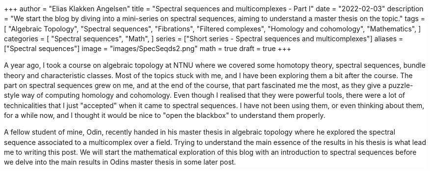 +++
author = "Elias Klakken Angelsen"
title = "Spectral sequences and multicomplexes - Part I"
date = "2022-02-03"
description = "We start the blog by diving into a mini-series on spectral sequences, aiming to understand a master thesis on the topic."
tags = [
    "Algebraic Topology",
    "Spectral sequences",
    "Fibrations",
    "Filtered complexes",
    "Homology and cohomology",
    "Mathematics",
]
categories = [
    "Spectral sequences",
    "Math",
]
series = ["Short series - Spectral sequences and multicomplexes"]
aliases = ["Spectral sequences"]
image = "images/SpecSeqds2.png"
math = true
draft = true
+++









A year ago, I took a course on algebraic topology at NTNU where we covered some homotopy theory, spectral sequences, bundle theory and characteristic classes. 
Most of the topics stuck with me, and I have been exploring them a bit after the course. The part on spectral sequences grew on me, and at the end of the course, that part fascinated me the most, as they give a puzzle-style way of computing homology and cohomology.
Even though I realised that they were powerful tools, there were a lot of technicalities that I just "accepted" when it came to spectral sequences. 
I have not been using them, or even thinking about them, for a while now, and I thought it would be nice to "open the blackbox" to understand them properly.

A fellow student of mine, Odin, recently handed in his master thesis in algebraic topology where he explored the spectral sequence associated to a multicomplex over a field.
Trying to understand the main essence of the results in his thesis is what lead me to writing this post. 
We will start the mathematical exploration of this blog with an introduction to spectral sequences before we delve into the main results in Odins master thesis in some later post.











